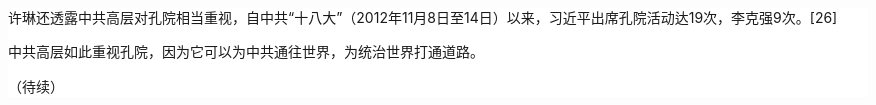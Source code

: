   <p>许琳还透露中共高层对孔院相当重视，自中共“十八大”（2012年11月8日至14日）以来，习近平出席孔院活动达19次，李克强9次。<ahref="#_edn26" name="_ednref26">[26]</a></p>
  <p>中共高层如此重视孔院，因为它可以为中共通往世界，为统治世界打通道路。</p>
  <p>（待续）</p>